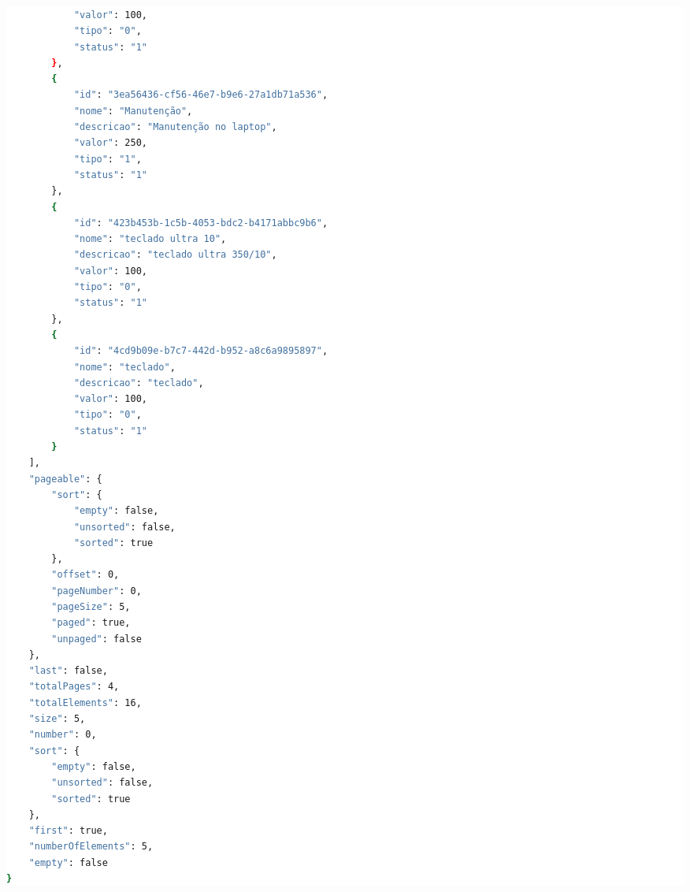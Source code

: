 ```sh
            "valor": 100,
            "tipo": "0",
            "status": "1"
        },
        {
            "id": "3ea56436-cf56-46e7-b9e6-27a1db71a536",
            "nome": "Manutenção",
            "descricao": "Manutenção no laptop",
            "valor": 250,
            "tipo": "1",
            "status": "1"
        },
        {
            "id": "423b453b-1c5b-4053-bdc2-b4171abbc9b6",
            "nome": "teclado ultra 10",
            "descricao": "teclado ultra 350/10",
            "valor": 100,
            "tipo": "0",
            "status": "1"
        },
        {
            "id": "4cd9b09e-b7c7-442d-b952-a8c6a9895897",
            "nome": "teclado",
            "descricao": "teclado",
            "valor": 100,
            "tipo": "0",
            "status": "1"
        }
    ],
    "pageable": {
        "sort": {
            "empty": false,
            "unsorted": false,
            "sorted": true
        },
        "offset": 0,
        "pageNumber": 0,
        "pageSize": 5,
        "paged": true,
        "unpaged": false
    },
    "last": false,
    "totalPages": 4,
    "totalElements": 16,
    "size": 5,
    "number": 0,
    "sort": {
        "empty": false,
        "unsorted": false,
        "sorted": true
    },
    "first": true,
    "numberOfElements": 5,
    "empty": false
}

```
